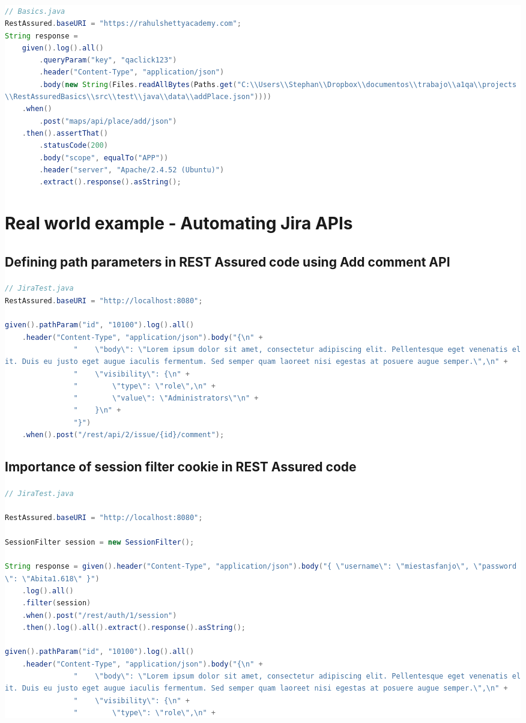 ```java
// Basics.java
RestAssured.baseURI = "https://rahulshettyacademy.com";
String response =
    given().log().all()
        .queryParam("key", "qaclick123")
        .header("Content-Type", "application/json")
        .body(new String(Files.readAllBytes(Paths.get("C:\\Users\\Stephan\\Dropbox\\documentos\\trabajo\\a1qa\\projects\\RestAssuredBasics\\src\\test\\java\\data\\addPlace.json"))))
    .when()
        .post("maps/api/place/add/json")
    .then().assertThat()
        .statusCode(200)
        .body("scope", equalTo("APP"))
        .header("server", "Apache/2.4.52 (Ubuntu)")
        .extract().response().asString();
```

# Real world example - Automating Jira APIs

## Defining path parameters in REST Assured code using Add comment API

```java
// JiraTest.java
RestAssured.baseURI = "http://localhost:8080";

given().pathParam("id", "10100").log().all()
    .header("Content-Type", "application/json").body("{\n" +
                "    \"body\": \"Lorem ipsum dolor sit amet, consectetur adipiscing elit. Pellentesque eget venenatis elit. Duis eu justo eget augue iaculis fermentum. Sed semper quam laoreet nisi egestas at posuere augue semper.\",\n" +
                "    \"visibility\": {\n" +
                "        \"type\": \"role\",\n" +
                "        \"value\": \"Administrators\"\n" +
                "    }\n" +
                "}")
    .when().post("/rest/api/2/issue/{id}/comment");
```

## Importance of session filter cookie in REST Assured code

```java
// JiraTest.java

RestAssured.baseURI = "http://localhost:8080";

SessionFilter session = new SessionFilter();

String response = given().header("Content-Type", "application/json").body("{ \"username\": \"miestasfanjo\", \"password\": \"Abita1.618\" }")
    .log().all()
    .filter(session)
    .when().post("/rest/auth/1/session")
    .then().log().all().extract().response().asString();

given().pathParam("id", "10100").log().all()
    .header("Content-Type", "application/json").body("{\n" +
                "    \"body\": \"Lorem ipsum dolor sit amet, consectetur adipiscing elit. Pellentesque eget venenatis elit. Duis eu justo eget augue iaculis fermentum. Sed semper quam laoreet nisi egestas at posuere augue semper.\",\n" +
                "    \"visibility\": {\n" +
                "        \"type\": \"role\",\n" +
```